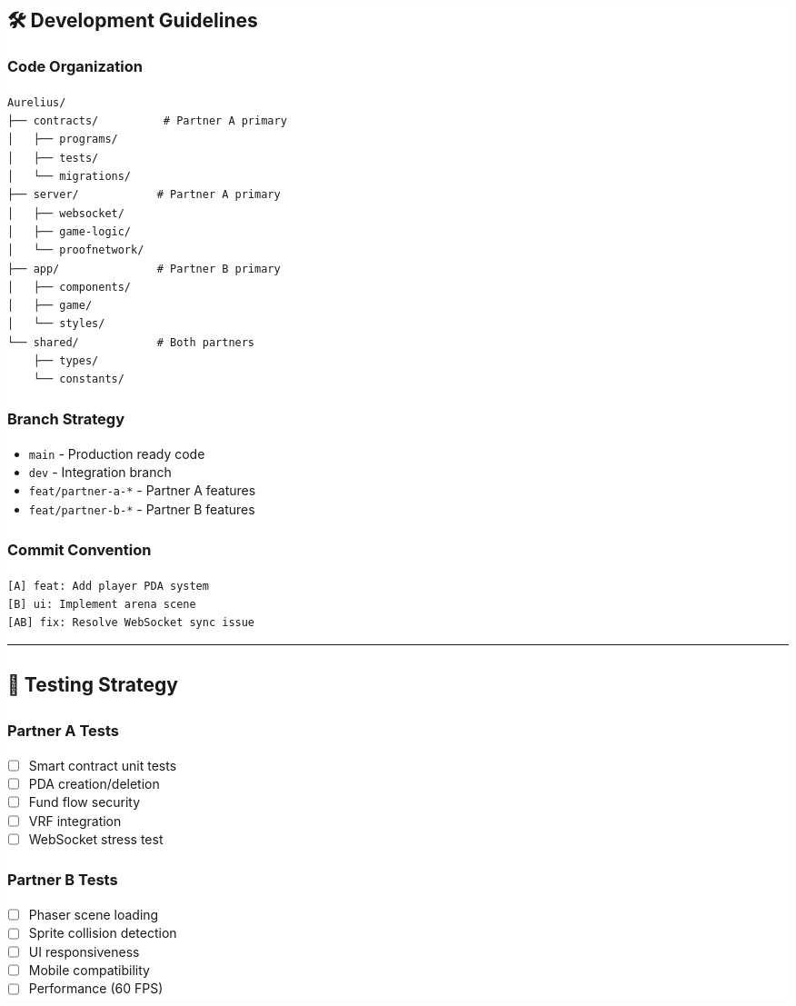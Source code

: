 
## **🛠️ Development Guidelines**

### **Code Organization**
```
Aurelius/
├── contracts/          # Partner A primary
│   ├── programs/
│   ├── tests/
│   └── migrations/
├── server/            # Partner A primary
│   ├── websocket/
│   ├── game-logic/
│   └── proofnetwork/
├── app/               # Partner B primary
│   ├── components/
│   ├── game/
│   └── styles/
└── shared/            # Both partners
    ├── types/
    └── constants/
```

### **Branch Strategy**
- `main` - Production ready code
- `dev` - Integration branch
- `feat/partner-a-*` - Partner A features
- `feat/partner-b-*` - Partner B features

### **Commit Convention**
```
[A] feat: Add player PDA system
[B] ui: Implement arena scene
[AB] fix: Resolve WebSocket sync issue
```

---

## **🧪 Testing Strategy**

### **Partner A Tests**
- [ ] Smart contract unit tests
- [ ] PDA creation/deletion
- [ ] Fund flow security
- [ ] VRF integration
- [ ] WebSocket stress test

### **Partner B Tests**
- [ ] Phaser scene loading
- [ ] Sprite collision detection
- [ ] UI responsiveness
- [ ] Mobile compatibility
- [ ] Performance (60 FPS)

